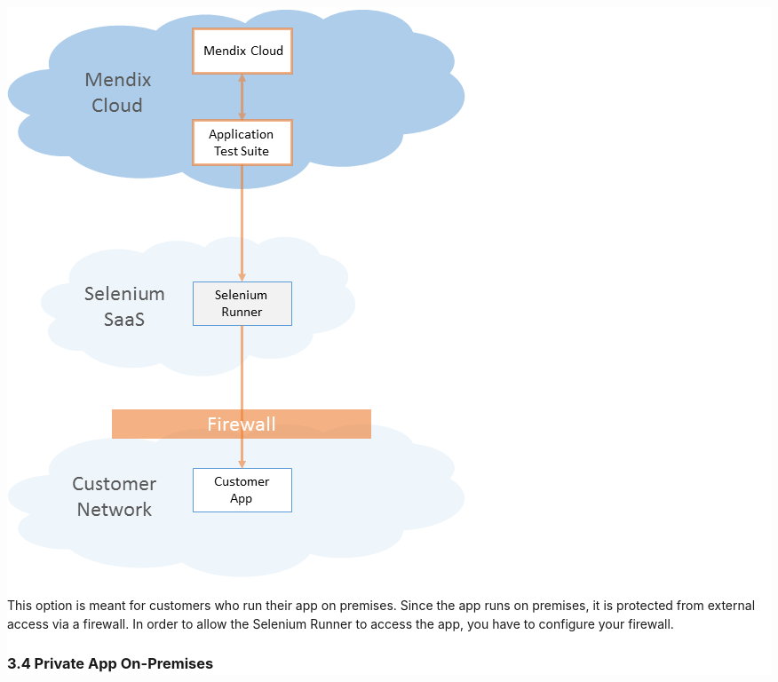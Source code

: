 ![Public app on-premise](attachments/ov-deployment/deploymentoption_alternative1.png)

This option is meant for customers who run their app on premises. Since the app runs on premises, it is protected from external access via a firewall. In order to allow the Selenium Runner to access the app, you have to configure your firewall.

### 3.4 Private App On-Premises
